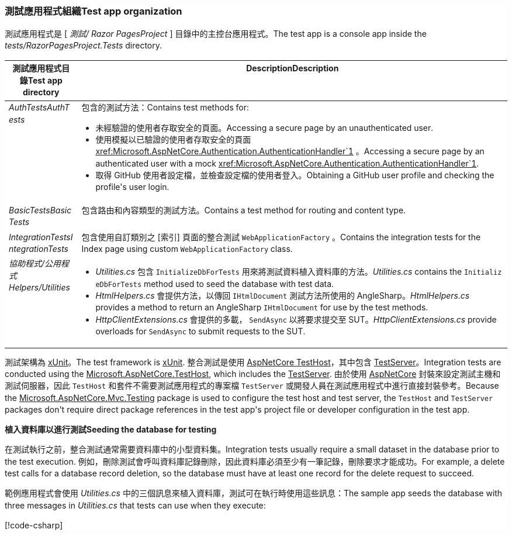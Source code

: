 ### <a name="test-app-organization"></a><span data-ttu-id="a43bb-339">測試應用程式組織</span><span class="sxs-lookup"><span data-stu-id="a43bb-339">Test app organization</span></span>

<span data-ttu-id="a43bb-340">測試應用程式是 [ *測試/ Razor PagesProject* ] 目錄中的主控台應用程式。</span><span class="sxs-lookup"><span data-stu-id="a43bb-340">The test app is a console app inside the *tests/RazorPagesProject.Tests* directory.</span></span>

| <span data-ttu-id="a43bb-341">測試應用程式目錄</span><span class="sxs-lookup"><span data-stu-id="a43bb-341">Test app directory</span></span> | <span data-ttu-id="a43bb-342">Description</span><span class="sxs-lookup"><span data-stu-id="a43bb-342">Description</span></span> |
| ------------------ | ----------- |
| <span data-ttu-id="a43bb-343">*AuthTests*</span><span class="sxs-lookup"><span data-stu-id="a43bb-343">*AuthTests*</span></span> | <span data-ttu-id="a43bb-344">包含的測試方法：</span><span class="sxs-lookup"><span data-stu-id="a43bb-344">Contains test methods for:</span></span><ul><li><span data-ttu-id="a43bb-345">未經驗證的使用者存取安全的頁面。</span><span class="sxs-lookup"><span data-stu-id="a43bb-345">Accessing a secure page by an unauthenticated user.</span></span></li><li><span data-ttu-id="a43bb-346">使用模擬以已驗證的使用者存取安全的頁面 <xref:Microsoft.AspNetCore.Authentication.AuthenticationHandler`1> 。</span><span class="sxs-lookup"><span data-stu-id="a43bb-346">Accessing a secure page by an authenticated user with a mock <xref:Microsoft.AspNetCore.Authentication.AuthenticationHandler`1>.</span></span></li><li><span data-ttu-id="a43bb-347">取得 GitHub 使用者設定檔，並檢查設定檔的使用者登入。</span><span class="sxs-lookup"><span data-stu-id="a43bb-347">Obtaining a GitHub user profile and checking the profile's user login.</span></span></li></ul> |
| <span data-ttu-id="a43bb-348">*BasicTests*</span><span class="sxs-lookup"><span data-stu-id="a43bb-348">*BasicTests*</span></span> | <span data-ttu-id="a43bb-349">包含路由和內容類型的測試方法。</span><span class="sxs-lookup"><span data-stu-id="a43bb-349">Contains a test method for routing and content type.</span></span> |
| <span data-ttu-id="a43bb-350">*IntegrationTests*</span><span class="sxs-lookup"><span data-stu-id="a43bb-350">*IntegrationTests*</span></span> | <span data-ttu-id="a43bb-351">包含使用自訂類別之 [索引] 頁面的整合測試 `WebApplicationFactory` 。</span><span class="sxs-lookup"><span data-stu-id="a43bb-351">Contains the integration tests for the Index page using custom `WebApplicationFactory` class.</span></span> |
| <span data-ttu-id="a43bb-352">*協助程式/公用程式*</span><span class="sxs-lookup"><span data-stu-id="a43bb-352">*Helpers/Utilities*</span></span> | <ul><li><span data-ttu-id="a43bb-353">*Utilities.cs* 包含 `InitializeDbForTests` 用來將測試資料植入資料庫的方法。</span><span class="sxs-lookup"><span data-stu-id="a43bb-353">*Utilities.cs* contains the `InitializeDbForTests` method used to seed the database with test data.</span></span></li><li><span data-ttu-id="a43bb-354">*HtmlHelpers.cs* 會提供方法，以傳回 `IHtmlDocument` 測試方法所使用的 AngleSharp。</span><span class="sxs-lookup"><span data-stu-id="a43bb-354">*HtmlHelpers.cs* provides a method to return an AngleSharp `IHtmlDocument` for use by the test methods.</span></span></li><li><span data-ttu-id="a43bb-355">*HttpClientExtensions.cs* 會提供的多載， `SendAsync` 以將要求提交至 SUT。</span><span class="sxs-lookup"><span data-stu-id="a43bb-355">*HttpClientExtensions.cs* provide overloads for `SendAsync` to submit requests to the SUT.</span></span></li></ul> |

<span data-ttu-id="a43bb-356">測試架構為 [xUnit](https://xunit.github.io/)。</span><span class="sxs-lookup"><span data-stu-id="a43bb-356">The test framework is [xUnit](https://xunit.github.io/).</span></span> <span data-ttu-id="a43bb-357">整合測試是使用 [AspNetCore TestHost](/dotnet/api/microsoft.aspnetcore.testhost)，其中包含 [TestServer](/dotnet/api/microsoft.aspnetcore.testhost.testserver)。</span><span class="sxs-lookup"><span data-stu-id="a43bb-357">Integration tests are conducted using the [Microsoft.AspNetCore.TestHost](/dotnet/api/microsoft.aspnetcore.testhost), which includes the [TestServer](/dotnet/api/microsoft.aspnetcore.testhost.testserver).</span></span> <span data-ttu-id="a43bb-358">由於使用 [AspNetCore](https://www.nuget.org/packages/Microsoft.AspNetCore.Mvc.Testing) 封裝來設定測試主機和測試伺服器，因此 `TestHost` 和套件不需要測試應用程式的專案檔 `TestServer` 或開發人員在測試應用程式中進行直接封裝參考。</span><span class="sxs-lookup"><span data-stu-id="a43bb-358">Because the [Microsoft.AspNetCore.Mvc.Testing](https://www.nuget.org/packages/Microsoft.AspNetCore.Mvc.Testing) package is used to configure the test host and test server, the `TestHost` and `TestServer` packages don't require direct package references in the test app's project file or developer configuration in the test app.</span></span>

<span data-ttu-id="a43bb-359">**植入資料庫以進行測試**</span><span class="sxs-lookup"><span data-stu-id="a43bb-359">**Seeding the database for testing**</span></span>

<span data-ttu-id="a43bb-360">在測試執行之前，整合測試通常需要資料庫中的小型資料集。</span><span class="sxs-lookup"><span data-stu-id="a43bb-360">Integration tests usually require a small dataset in the database prior to the test execution.</span></span> <span data-ttu-id="a43bb-361">例如，刪除測試會呼叫資料庫記錄刪除，因此資料庫必須至少有一筆記錄，刪除要求才能成功。</span><span class="sxs-lookup"><span data-stu-id="a43bb-361">For example, a delete test calls for a database record deletion, so the database must have at least one record for the delete request to succeed.</span></span>

<span data-ttu-id="a43bb-362">範例應用程式會使用 *Utilities.cs* 中的三個訊息來植入資料庫，測試可在執行時使用這些訊息：</span><span class="sxs-lookup"><span data-stu-id="a43bb-362">The sample app seeds the database with three messages in *Utilities.cs* that tests can use when they execute:</span></span>

[!code-csharp[](integration-tests/samples/3.x/IntegrationTestsSample/tests/RazorPagesProject.Tests/Helpers/Utilities.cs?name=snippet1)]
